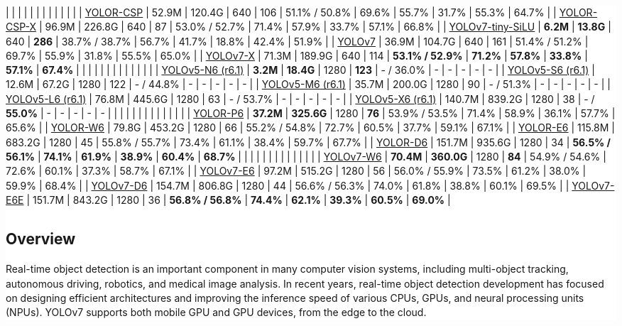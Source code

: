 |                       |                    |                   |                       |         |                            |                   |                   |                  |                  |                  |
| [YOLOR-CSP][4]        | 52.9M              | 120.4G            | 640                   | 106     | 51.1% / 50.8%              | 69.6%             | 55.7%             | 31.7%            | 55.3%            | 64.7%            |
| [YOLOR-CSP-X][4]      | 96.9M              | 226.8G            | 640                   | 87      | 53.0% / 52.7%              | 71.4%             | 57.9%             | 33.7%            | 57.1%            | 66.8%            |
| [YOLOv7-tiny-SiLU][5] | **6.2M**           | **13.8G**         | 640                   | **286** | 38.7% / 38.7%              | 56.7%             | 41.7%             | 18.8%            | 42.4%            | 51.9%            |
| [YOLOv7][5]           | 36.9M              | 104.7G            | 640                   | 161     | 51.4% / 51.2%              | 69.7%             | 55.9%             | 31.8%            | 55.5%            | 65.0%            |
| [YOLOv7-X][5]         | 71.3M              | 189.9G            | 640                   | 114     | **53.1% / 52.9%**          | **71.2%**         | **57.8%**         | **33.8%**        | **57.1%**        | **67.4%**        |
|                       |                    |                   |                       |         |                            |                   |                   |                  |                  |                  |
| [YOLOv5-N6 (r6.1)][3] | **3.2M**           | **18.4G**         | 1280                  | **123** | - / 36.0%                  | -                 | -                 | -                | -                | -                |
| [YOLOv5-S6 (r6.1)][3] | 12.6M              | 67.2G             | 1280                  | 122     | - / 44.8%                  | -                 | -                 | -                | -                | -                |
| [YOLOv5-M6 (r6.1)][3] | 35.7M              | 200.0G            | 1280                  | 90      | - / 51.3%                  | -                 | -                 | -                | -                | -                |
| [YOLOv5-L6 (r6.1)][3] | 76.8M              | 445.6G            | 1280                  | 63      | - / 53.7%                  | -                 | -                 | -                | -                | -                |
| [YOLOv5-X6 (r6.1)][3] | 140.7M             | 839.2G            | 1280                  | 38      | - / **55.0%**              | -                 | -                 | -                | -                | -                |
|                       |                    |                   |                       |         |                            |                   |                   |                  |                  |                  |
| [YOLOR-P6][4]         | **37.2M**          | **325.6G**        | 1280                  | **76**  | 53.9% / 53.5%              | 71.4%             | 58.9%             | 36.1%            | 57.7%            | 65.6%            |
| [YOLOR-W6][4]         | 79.8G              | 453.2G            | 1280                  | 66      | 55.2% / 54.8%              | 72.7%             | 60.5%             | 37.7%            | 59.1%            | 67.1%            |
| [YOLOR-E6][4]         | 115.8M             | 683.2G            | 1280                  | 45      | 55.8% / 55.7%              | 73.4%             | 61.1%             | 38.4%            | 59.7%            | 67.7%            |
| [YOLOR-D6][4]         | 151.7M             | 935.6G            | 1280                  | 34      | **56.5% / 56.1%**          | **74.1%**         | **61.9%**         | **38.9%**        | **60.4%**        | **68.7%**        |
|                       |                    |                   |                       |         |                            |                   |                   |                  |                  |                  |
| [YOLOv7-W6][5]        | **70.4M**          | **360.0G**        | 1280                  | **84**  | 54.9% / 54.6%              | 72.6%             | 60.1%             | 37.3%            | 58.7%            | 67.1%            |
| [YOLOv7-E6][5]        | 97.2M              | 515.2G            | 1280                  | 56      | 56.0% / 55.9%              | 73.5%             | 61.2%             | 38.0%            | 59.9%            | 68.4%            |
| [YOLOv7-D6][5]        | 154.7M             | 806.8G            | 1280                  | 44      | 56.6% / 56.3%              | 74.0%             | 61.8%             | 38.8%            | 60.1%            | 69.5%            |
| [YOLOv7-E6E][5]       | 151.7M             | 843.2G            | 1280                  | 36      | **56.8% / 56.8%**          | **74.4%**         | **62.1%**         | **39.3%**        | **60.5%**        | **69.0%**        |

[1]: https://github.com/Megvii-BaseDetection/YOLOX
[2]: https://github.com/PaddlePaddle/PaddleDetection
[3]: https://github.com/ultralytics/yolov5
[4]: https://github.com/WongKinYiu/yolor
[5]: https://github.com/WongKinYiu/yolov7

## Overview

Real-time object detection is an important component in many computer vision systems, including multi-object tracking, autonomous driving, robotics, and medical image analysis. In recent years, real-time object detection development has focused on designing efficient architectures and improving the inference speed of various CPUs, GPUs, and neural processing units (NPUs). YOLOv7 supports both mobile GPU and GPU devices, from the edge to the cloud.
